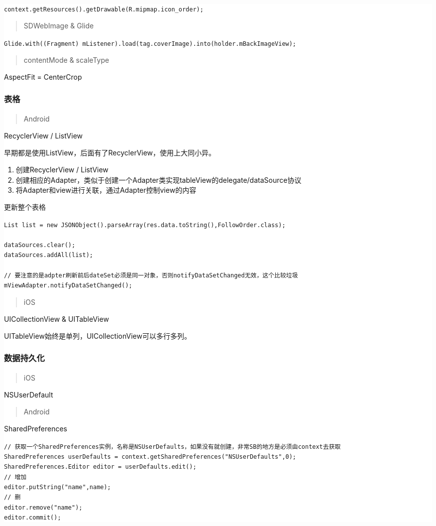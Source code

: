 ```
context.getResources().getDrawable(R.mipmap.icon_order);
```

> SDWebImage & Glide

```
Glide.with((Fragment) mListener).load(tag.coverImage).into(holder.mBackImageView);
```

> contentMode & scaleType

AspectFit = CenterCrop    
    
### 表格

> Android

RecyclerView / ListView    

早期都是使用ListView，后面有了RecyclerView，使用上大同小异。

1. 创建RecyclerView / ListView
2. 创建相应的Adapter，类似于创建一个Adapter类实现tableView的delegate/dataSource协议
3. 将Adapter和view进行关联，通过Adapter控制view的内容

更新整个表格

```
List list = new JSONObject().parseArray(res.data.toString(),FollowOrder.class);

dataSources.clear();
dataSources.addAll(list);

// 要注意的是adpter刷新前后dateSet必须是同一对象，否则notifyDataSetChanged无效，这个比较垃圾
mViewAdapter.notifyDataSetChanged();
```
> iOS

UICollectionView & UITableView 

UITableView始终是单列，UICollectionView可以多行多列。

### 数据持久化

>iOS

NSUserDefault 

>Android

SharedPreferences

```
// 获取一个SharedPreferences实例，名称是NSUserDefaults，如果没有就创建，非常SB的地方是必须由context去获取
SharedPreferences userDefaults = context.getSharedPreferences("NSUserDefaults",0);
SharedPreferences.Editor editor = userDefaults.edit();
// 增加
editor.putString("name",name);
// 删
editor.remove("name");
editor.commit();
```
